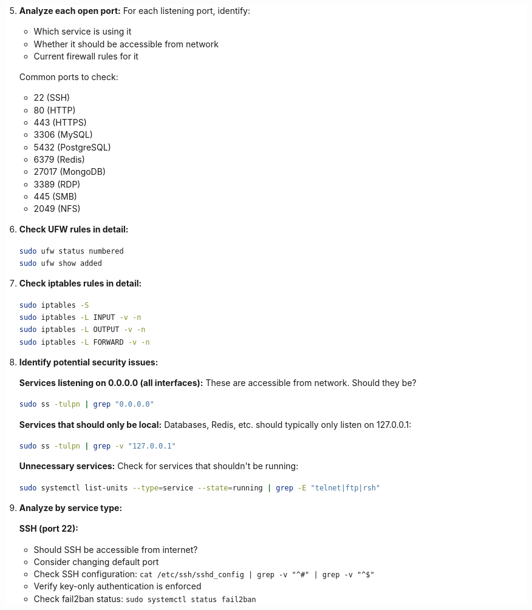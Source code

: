 5. **Analyze each open port:**
   For each listening port, identify:
   - Which service is using it
   - Whether it should be accessible from network
   - Current firewall rules for it

   Common ports to check:
   - 22 (SSH)
   - 80 (HTTP)
   - 443 (HTTPS)
   - 3306 (MySQL)
   - 5432 (PostgreSQL)
   - 6379 (Redis)
   - 27017 (MongoDB)
   - 3389 (RDP)
   - 445 (SMB)
   - 2049 (NFS)

6. **Check UFW rules in detail:**
   ```bash
   sudo ufw status numbered
   sudo ufw show added
   ```

7. **Check iptables rules in detail:**
   ```bash
   sudo iptables -S
   sudo iptables -L INPUT -v -n
   sudo iptables -L OUTPUT -v -n
   sudo iptables -L FORWARD -v -n
   ```

8. **Identify potential security issues:**

   **Services listening on 0.0.0.0 (all interfaces):**
   These are accessible from network. Should they be?
   ```bash
   sudo ss -tulpn | grep "0.0.0.0"
   ```

   **Services that should only be local:**
   Databases, Redis, etc. should typically only listen on 127.0.0.1:
   ```bash
   sudo ss -tulpn | grep -v "127.0.0.1"
   ```

   **Unnecessary services:**
   Check for services that shouldn't be running:
   ```bash
   sudo systemctl list-units --type=service --state=running | grep -E "telnet|ftp|rsh"
   ```

9. **Analyze by service type:**

   **SSH (port 22):**
   - Should SSH be accessible from internet?
   - Consider changing default port
   - Check SSH configuration: `cat /etc/ssh/sshd_config | grep -v "^#" | grep -v "^$"`
   - Verify key-only authentication is enforced
   - Check fail2ban status: `sudo systemctl status fail2ban`
